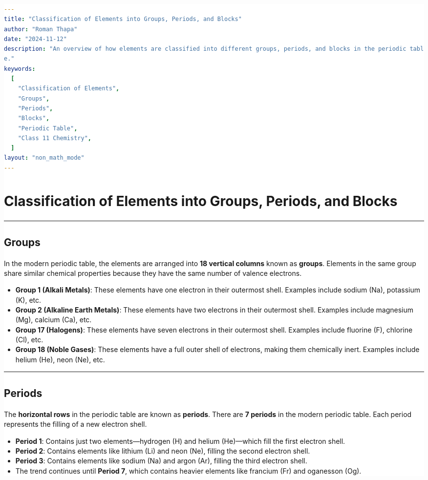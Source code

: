 ```yaml
---
title: "Classification of Elements into Groups, Periods, and Blocks"
author: "Roman Thapa"
date: "2024-11-12"
description: "An overview of how elements are classified into different groups, periods, and blocks in the periodic table."
keywords:
  [
    "Classification of Elements",
    "Groups",
    "Periods",
    "Blocks",
    "Periodic Table",
    "Class 11 Chemistry",
  ]
layout: "non_math_mode"
---
```


# Classification of Elements into Groups, Periods, and Blocks

---

## Groups

In the modern periodic table, the elements are arranged into **18 vertical columns** known as **groups**. Elements in the same group share similar chemical properties because they have the same number of valence electrons.

- **Group 1 (Alkali Metals)**: These elements have one electron in their outermost shell. Examples include sodium (Na), potassium (K), etc.
- **Group 2 (Alkaline Earth Metals)**: These elements have two electrons in their outermost shell. Examples include magnesium (Mg), calcium (Ca), etc.
- **Group 17 (Halogens)**: These elements have seven electrons in their outermost shell. Examples include fluorine (F), chlorine (Cl), etc.
- **Group 18 (Noble Gases)**: These elements have a full outer shell of electrons, making them chemically inert. Examples include helium (He), neon (Ne), etc.

---

## Periods

The **horizontal rows** in the periodic table are known as **periods**. There are **7 periods** in the modern periodic table. Each period represents the filling of a new electron shell.

- **Period 1**: Contains just two elements—hydrogen (H) and helium (He)—which fill the first electron shell.
- **Period 2**: Contains elements like lithium (Li) and neon (Ne), filling the second electron shell.
- **Period 3**: Contains elements like sodium (Na) and argon (Ar), filling the third electron shell.
- The trend continues until **Period 7**, which contains heavier elements like francium (Fr) and oganesson (Og).
